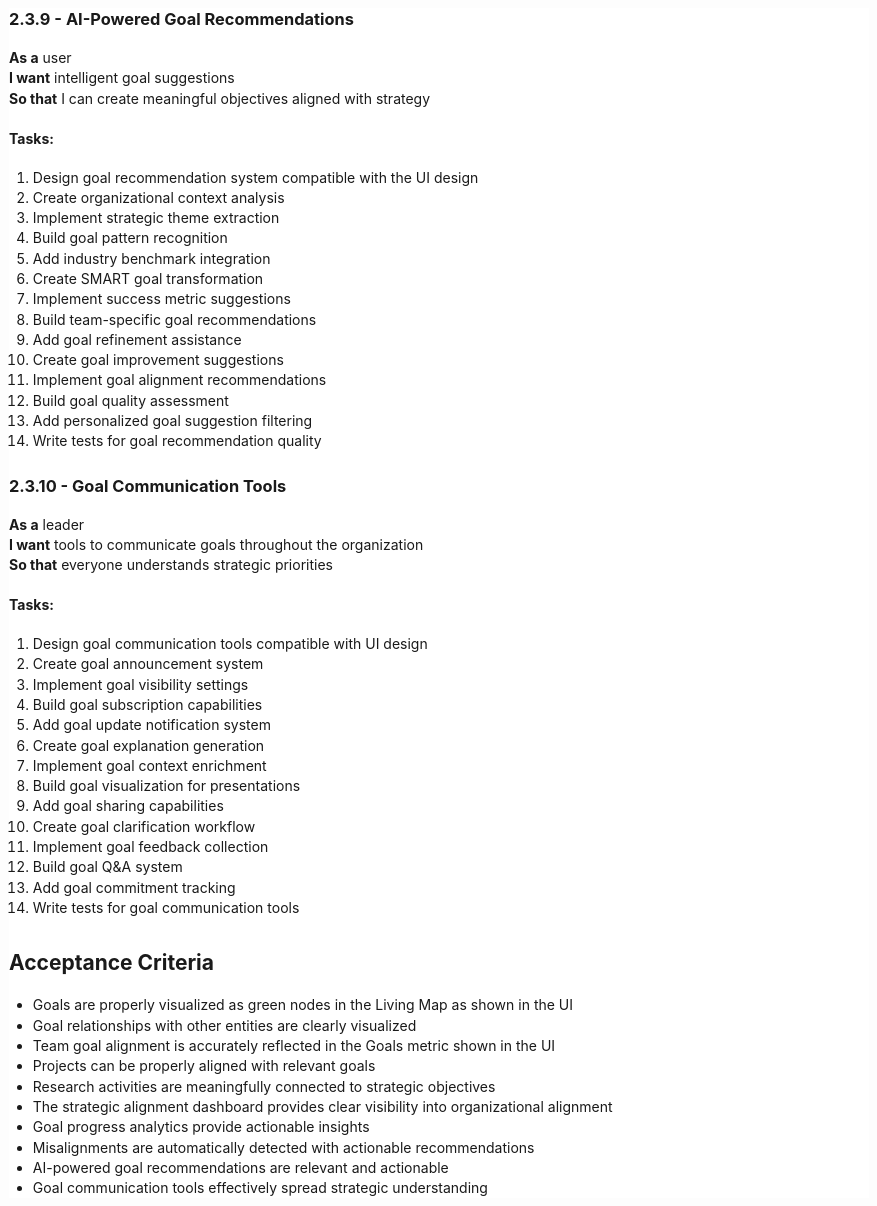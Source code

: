 ### 2.3.9 - AI-Powered Goal Recommendations
**As a** user  
**I want** intelligent goal suggestions  
**So that** I can create meaningful objectives aligned with strategy

#### Tasks:
1. Design goal recommendation system compatible with the UI design
2. Create organizational context analysis
3. Implement strategic theme extraction
4. Build goal pattern recognition
5. Add industry benchmark integration
6. Create SMART goal transformation
7. Implement success metric suggestions
8. Build team-specific goal recommendations
9. Add goal refinement assistance
10. Create goal improvement suggestions
11. Implement goal alignment recommendations
12. Build goal quality assessment
13. Add personalized goal suggestion filtering
14. Write tests for goal recommendation quality

### 2.3.10 - Goal Communication Tools
**As a** leader  
**I want** tools to communicate goals throughout the organization  
**So that** everyone understands strategic priorities

#### Tasks:
1. Design goal communication tools compatible with UI design
2. Create goal announcement system
3. Implement goal visibility settings
4. Build goal subscription capabilities
5. Add goal update notification system
6. Create goal explanation generation
7. Implement goal context enrichment
8. Build goal visualization for presentations
9. Add goal sharing capabilities
10. Create goal clarification workflow
11. Implement goal feedback collection
12. Build goal Q&A system
13. Add goal commitment tracking
14. Write tests for goal communication tools

## Acceptance Criteria
- Goals are properly visualized as green nodes in the Living Map as shown in the UI
- Goal relationships with other entities are clearly visualized
- Team goal alignment is accurately reflected in the Goals metric shown in the UI
- Projects can be properly aligned with relevant goals
- Research activities are meaningfully connected to strategic objectives
- The strategic alignment dashboard provides clear visibility into organizational alignment
- Goal progress analytics provide actionable insights
- Misalignments are automatically detected with actionable recommendations
- AI-powered goal recommendations are relevant and actionable
- Goal communication tools effectively spread strategic understanding